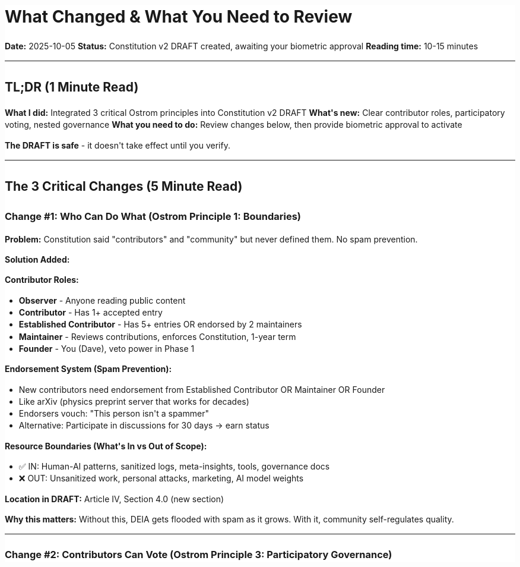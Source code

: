 # What Changed & What You Need to Review

**Date:** 2025-10-05
**Status:** Constitution v2 DRAFT created, awaiting your biometric approval
**Reading time:** 10-15 minutes

---

## TL;DR (1 Minute Read)

**What I did:** Integrated 3 critical Ostrom principles into Constitution v2 DRAFT
**What's new:** Clear contributor roles, participatory voting, nested governance
**What you need to do:** Review changes below, then provide biometric approval to activate

**The DRAFT is safe** - it doesn't take effect until you verify.

---

## The 3 Critical Changes (5 Minute Read)

### Change #1: Who Can Do What (Ostrom Principle 1: Boundaries)

**Problem:** Constitution said "contributors" and "community" but never defined them. No spam prevention.

**Solution Added:**

**Contributor Roles:**
- **Observer** - Anyone reading public content
- **Contributor** - Has 1+ accepted entry
- **Established Contributor** - Has 5+ entries OR endorsed by 2 maintainers
- **Maintainer** - Reviews contributions, enforces Constitution, 1-year term
- **Founder** - You (Dave), veto power in Phase 1

**Endorsement System (Spam Prevention):**
- New contributors need endorsement from Established Contributor OR Maintainer OR Founder
- Like arXiv (physics preprint server that works for decades)
- Endorsers vouch: "This person isn't a spammer"
- Alternative: Participate in discussions for 30 days → earn status

**Resource Boundaries (What's In vs Out of Scope):**
- ✅ IN: Human-AI patterns, sanitized logs, meta-insights, tools, governance docs
- ❌ OUT: Unsanitized work, personal attacks, marketing, AI model weights

**Location in DRAFT:** Article IV, Section 4.0 (new section)

**Why this matters:** Without this, DEIA gets flooded with spam as it grows. With it, community self-regulates quality.

---

### Change #2: Contributors Can Vote (Ostrom Principle 3: Participatory Governance)
